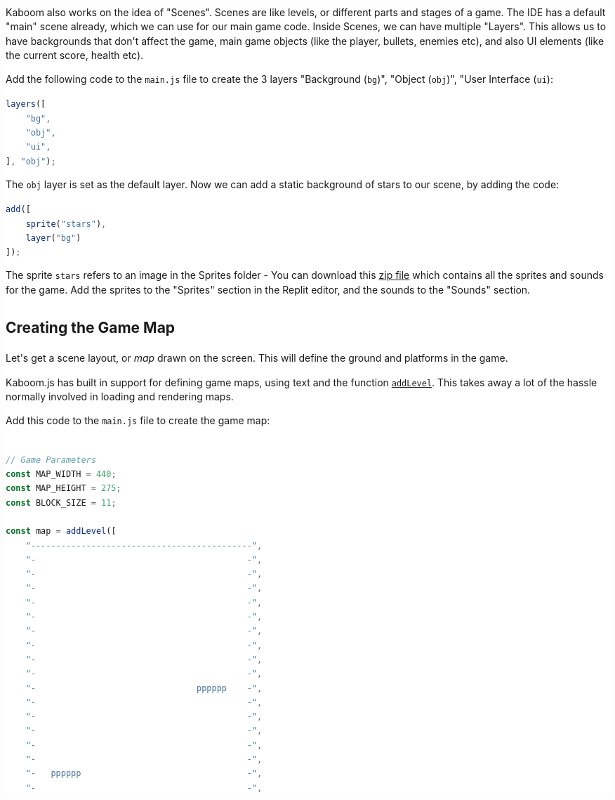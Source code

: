 Kaboom also works on the idea of "Scenes". Scenes are like levels, or different parts and stages of a game. The IDE has a default "main" scene already, which we can use for our main game code. Inside Scenes, we can have multiple "Layers". This allows us to have backgrounds that don't affect the game, main game objects (like the player, bullets, enemies etc), and also UI elements (like the current score, health etc). 

Add the following code to the `main.js` file to create the 3 layers "Background (`bg`)", "Object (`obj`)", "User Interface (`ui`): 

```javascript
layers([
    "bg", 
    "obj", 
    "ui", 
], "obj"); 
```

The `obj` layer is set as the default layer. Now we can add a static background of stars to our scene, by adding the code:

```javascript
add([
    sprite("stars"), 
    layer("bg")
]);
```
The sprite `stars` refers to an image in the Sprites folder - You can download this [zip file](assets.zip) which contains all the sprites and sounds for the game. Add the sprites to the "Sprites" section in the Replit editor, and the sounds to the "Sounds" section. 

## Creating the Game Map

Let's get a scene layout, or _map_ drawn on the screen. This will define the ground and platforms in the game.

Kaboom.js has built in support for defining game maps, using text and the function [`addLevel`](https://kaboomjs.com/#addLevel). This takes away a lot of the hassle normally involved in loading and rendering maps. 


Add this code to the `main.js` file to create the game map:

```javascript

// Game Parameters
const MAP_WIDTH = 440; 
const MAP_HEIGHT = 275;
const BLOCK_SIZE = 11;  

const map = addLevel([
    "--------------------------------------------",
	"-                                          -",
    "-                                          -",
	"-                                          -",
	"-                                          -",
	"-                                          -",
	"-                                          -",
	"-                                          -",
	"-                                          -",
	"-                                          -",
	"-                                pppppp    -",
	"-                                          -",
	"-                                          -",
	"-                                          -",
	"-                                          -",
	"-                                          -",
	"-   pppppp                                 -",
	"-                                          -",
```
